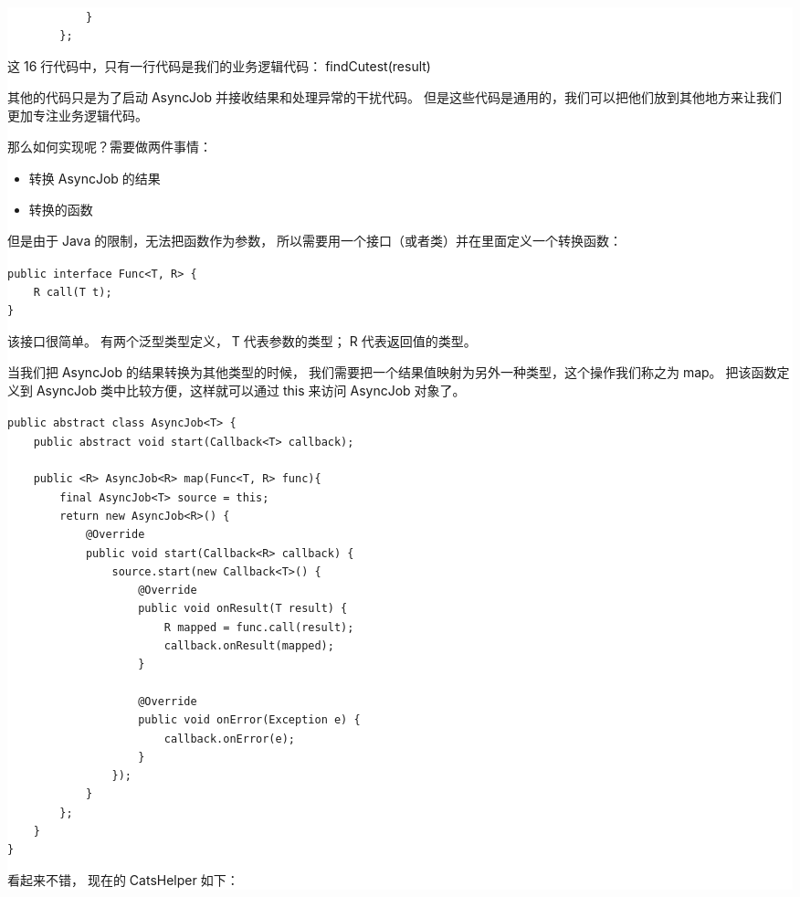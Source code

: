 ```
            }
        };
```

这 16 行代码中，只有一行代码是我们的业务逻辑代码：
findCutest(result)

其他的代码只是为了启动 AsyncJob 并接收结果和处理异常的干扰代码。 但是这些代码是通用的，我们可以把他们放到其他地方来让我们更加专注业务逻辑代码。

那么如何实现呢？需要做两件事情：

* 转换 AsyncJob 的结果

* 转换的函数

但是由于 Java 的限制，无法把函数作为参数， 所以需要用一个接口（或者类）并在里面定义一个转换函数：

```
public interface Func<T, R> {
    R call(T t);
}
```

该接口很简单。 有两个泛型类型定义， T 代表参数的类型； R 代表返回值的类型。

当我们把 AsyncJob 的结果转换为其他类型的时候， 我们需要把一个结果值映射为另外一种类型，这个操作我们称之为 map。 把该函数定义到 AsyncJob 类中比较方便，这样就可以通过 this 来访问 AsyncJob 对象了。

```
public abstract class AsyncJob<T> {
    public abstract void start(Callback<T> callback);

    public <R> AsyncJob<R> map(Func<T, R> func){
        final AsyncJob<T> source = this;
        return new AsyncJob<R>() {
            @Override
            public void start(Callback<R> callback) {
                source.start(new Callback<T>() {
                    @Override
                    public void onResult(T result) {
                        R mapped = func.call(result);
                        callback.onResult(mapped);
                    }

                    @Override
                    public void onError(Exception e) {
                        callback.onError(e);
                    }
                });
            }
        };
    }
}
```

看起来不错， 现在的 CatsHelper  如下：
